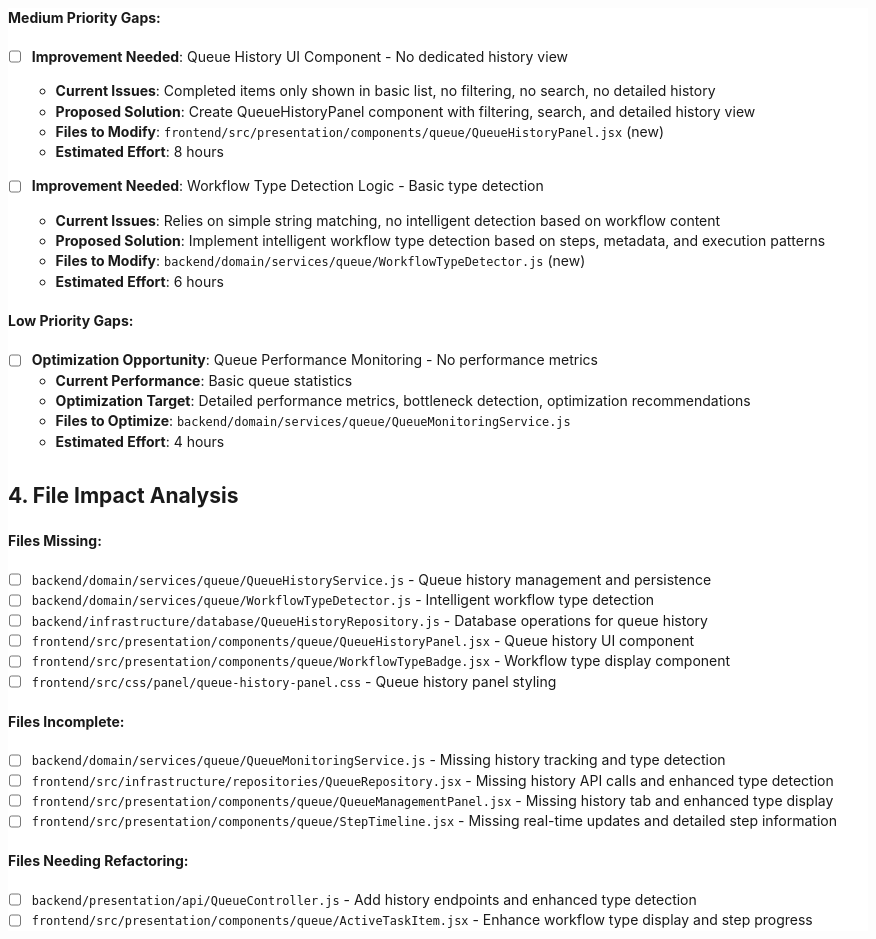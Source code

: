 #### Medium Priority Gaps:

- [ ] **Improvement Needed**: Queue History UI Component - No dedicated history view
  - **Current Issues**: Completed items only shown in basic list, no filtering, no search, no detailed history
  - **Proposed Solution**: Create QueueHistoryPanel component with filtering, search, and detailed history view
  - **Files to Modify**: `frontend/src/presentation/components/queue/QueueHistoryPanel.jsx` (new)
  - **Estimated Effort**: 8 hours

- [ ] **Improvement Needed**: Workflow Type Detection Logic - Basic type detection
  - **Current Issues**: Relies on simple string matching, no intelligent detection based on workflow content
  - **Proposed Solution**: Implement intelligent workflow type detection based on steps, metadata, and execution patterns
  - **Files to Modify**: `backend/domain/services/queue/WorkflowTypeDetector.js` (new)
  - **Estimated Effort**: 6 hours

#### Low Priority Gaps:

- [ ] **Optimization Opportunity**: Queue Performance Monitoring - No performance metrics
  - **Current Performance**: Basic queue statistics
  - **Optimization Target**: Detailed performance metrics, bottleneck detection, optimization recommendations
  - **Files to Optimize**: `backend/domain/services/queue/QueueMonitoringService.js`
  - **Estimated Effort**: 4 hours

## 4. File Impact Analysis

#### Files Missing:
- [ ] `backend/domain/services/queue/QueueHistoryService.js` - Queue history management and persistence
- [ ] `backend/domain/services/queue/WorkflowTypeDetector.js` - Intelligent workflow type detection
- [ ] `backend/infrastructure/database/QueueHistoryRepository.js` - Database operations for queue history
- [ ] `frontend/src/presentation/components/queue/QueueHistoryPanel.jsx` - Queue history UI component
- [ ] `frontend/src/presentation/components/queue/WorkflowTypeBadge.jsx` - Workflow type display component
- [ ] `frontend/src/css/panel/queue-history-panel.css` - Queue history panel styling

#### Files Incomplete:
- [ ] `backend/domain/services/queue/QueueMonitoringService.js` - Missing history tracking and type detection
- [ ] `frontend/src/infrastructure/repositories/QueueRepository.jsx` - Missing history API calls and enhanced type detection
- [ ] `frontend/src/presentation/components/queue/QueueManagementPanel.jsx` - Missing history tab and enhanced type display
- [ ] `frontend/src/presentation/components/queue/StepTimeline.jsx` - Missing real-time updates and detailed step information

#### Files Needing Refactoring:
- [ ] `backend/presentation/api/QueueController.js` - Add history endpoints and enhanced type detection
- [ ] `frontend/src/presentation/components/queue/ActiveTaskItem.jsx` - Enhance workflow type display and step progress
